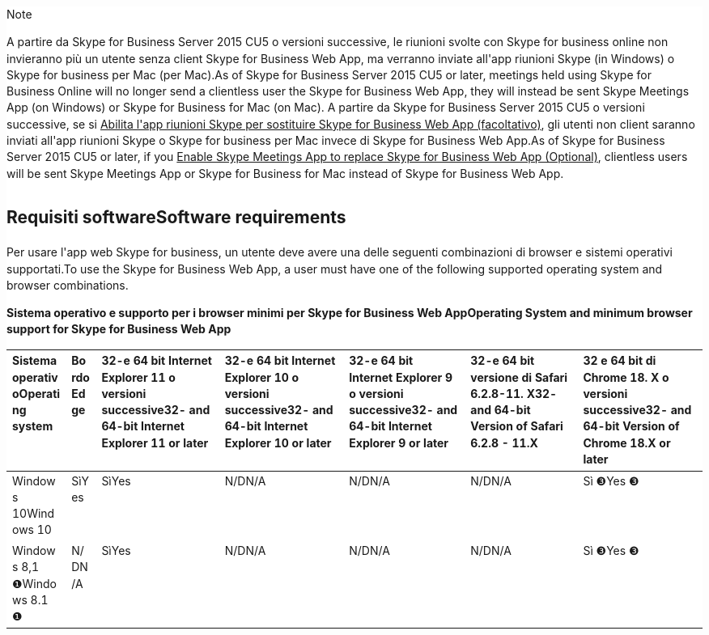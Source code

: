 > [!NOTE]
> <span data-ttu-id="4e44c-120">A partire da Skype for Business Server 2015 CU5 o versioni successive, le riunioni svolte con Skype for business online non invieranno più un utente senza client Skype for Business Web App, ma verranno inviate all'app riunioni Skype (in Windows) o Skype for business per Mac (per Mac).</span><span class="sxs-lookup"><span data-stu-id="4e44c-120">As of Skype for Business Server 2015 CU5 or later, meetings held using Skype for Business Online will no longer send a clientless user the Skype for Business Web App, they will instead be sent Skype Meetings App (on Windows) or Skype for Business for Mac (on Mac).</span></span> <span data-ttu-id="4e44c-121">A partire da Skype for Business Server 2015 CU5 o versioni successive, se si [Abilita l'app riunioni Skype per sostituire Skype for Business Web App (facoltativo)](../../deploy/deploy-clients/deploy-web-downloadable-clients.md#SMA_Enable), gli utenti non client saranno inviati all'app riunioni Skype o Skype for business per Mac invece di Skype for Business Web App.</span><span class="sxs-lookup"><span data-stu-id="4e44c-121">As of Skype for Business Server 2015 CU5 or later, if you [Enable Skype Meetings App to replace Skype for Business Web App (Optional)](../../deploy/deploy-clients/deploy-web-downloadable-clients.md#SMA_Enable), clientless users will be sent Skype Meetings App or Skype for Business for Mac instead of Skype for Business Web App.</span></span> 
  
## <a name="software-requirements"></a><span data-ttu-id="4e44c-122">Requisiti software</span><span class="sxs-lookup"><span data-stu-id="4e44c-122">Software requirements</span></span>
<span data-ttu-id="4e44c-123"><a name="OS-Browser"> </a></span><span class="sxs-lookup"><span data-stu-id="4e44c-123"><a name="OS-Browser"> </a></span></span>

<span data-ttu-id="4e44c-124">Per usare l'app web Skype for business, un utente deve avere una delle seguenti combinazioni di browser e sistemi operativi supportati.</span><span class="sxs-lookup"><span data-stu-id="4e44c-124">To use the Skype for Business Web App, a user must have one of the following supported operating system and browser combinations.</span></span> 
  
<span data-ttu-id="4e44c-125">**Sistema operativo e supporto per i browser minimi per Skype for Business Web App**</span><span class="sxs-lookup"><span data-stu-id="4e44c-125">**Operating System and minimum browser support for Skype for Business Web App**</span></span>

| <span data-ttu-id="4e44c-126">Sistema operativo</span><span class="sxs-lookup"><span data-stu-id="4e44c-126">Operating system</span></span> | <span data-ttu-id="4e44c-127">Bordo</span><span class="sxs-lookup"><span data-stu-id="4e44c-127">Edge</span></span> | <span data-ttu-id="4e44c-128">32-e 64 bit Internet Explorer 11 o versioni successive</span><span class="sxs-lookup"><span data-stu-id="4e44c-128">32- and 64-bit Internet Explorer 11 or later</span></span> | <span data-ttu-id="4e44c-129">32-e 64 bit Internet Explorer 10 o versioni successive</span><span class="sxs-lookup"><span data-stu-id="4e44c-129">32- and 64-bit Internet Explorer 10 or later</span></span> | <span data-ttu-id="4e44c-130">32-e 64 bit Internet Explorer 9 o versioni successive</span><span class="sxs-lookup"><span data-stu-id="4e44c-130">32- and 64-bit Internet Explorer 9 or later</span></span> | <span data-ttu-id="4e44c-131">32-e 64 bit versione di Safari 6.2.8-11. X</span><span class="sxs-lookup"><span data-stu-id="4e44c-131">32- and 64-bit Version of Safari 6.2.8 - 11.X</span></span> | <span data-ttu-id="4e44c-132">32 e 64 bit di Chrome 18. X o versioni successive</span><span class="sxs-lookup"><span data-stu-id="4e44c-132">32- and 64-bit Version of Chrome 18.X or later</span></span> |
|:-----|:-----|:-----|:-----|:-----|:-----|:-----|
|<span data-ttu-id="4e44c-133">Windows 10</span><span class="sxs-lookup"><span data-stu-id="4e44c-133">Windows 10</span></span>  <br/> |<span data-ttu-id="4e44c-134">Sì</span><span class="sxs-lookup"><span data-stu-id="4e44c-134">Yes</span></span>  <br/> |<span data-ttu-id="4e44c-135">Sì</span><span class="sxs-lookup"><span data-stu-id="4e44c-135">Yes</span></span>  <br/> |<span data-ttu-id="4e44c-136">N/D</span><span class="sxs-lookup"><span data-stu-id="4e44c-136">N/A</span></span>  <br/> |<span data-ttu-id="4e44c-137">N/D</span><span class="sxs-lookup"><span data-stu-id="4e44c-137">N/A</span></span>  <br/> |<span data-ttu-id="4e44c-138">N/D</span><span class="sxs-lookup"><span data-stu-id="4e44c-138">N/A</span></span>  <br/> |<span data-ttu-id="4e44c-139">Sì &#x2778;</span><span class="sxs-lookup"><span data-stu-id="4e44c-139">Yes &#x2778;</span></span> <br/> |
|<span data-ttu-id="4e44c-140">Windows 8,1 &#x2776;</span><span class="sxs-lookup"><span data-stu-id="4e44c-140">Windows 8.1 &#x2776;</span></span> <br/> |<span data-ttu-id="4e44c-141">N/D</span><span class="sxs-lookup"><span data-stu-id="4e44c-141">N/A</span></span>  <br/> |<span data-ttu-id="4e44c-142">Sì</span><span class="sxs-lookup"><span data-stu-id="4e44c-142">Yes</span></span>  <br/> |<span data-ttu-id="4e44c-143">N/D</span><span class="sxs-lookup"><span data-stu-id="4e44c-143">N/A</span></span>  <br/> |<span data-ttu-id="4e44c-144">N/D</span><span class="sxs-lookup"><span data-stu-id="4e44c-144">N/A</span></span>  <br/> |<span data-ttu-id="4e44c-145">N/D</span><span class="sxs-lookup"><span data-stu-id="4e44c-145">N/A</span></span> <br/> |<span data-ttu-id="4e44c-146">Sì &#x2778;</span><span class="sxs-lookup"><span data-stu-id="4e44c-146">Yes &#x2778;</span></span> <br/> |